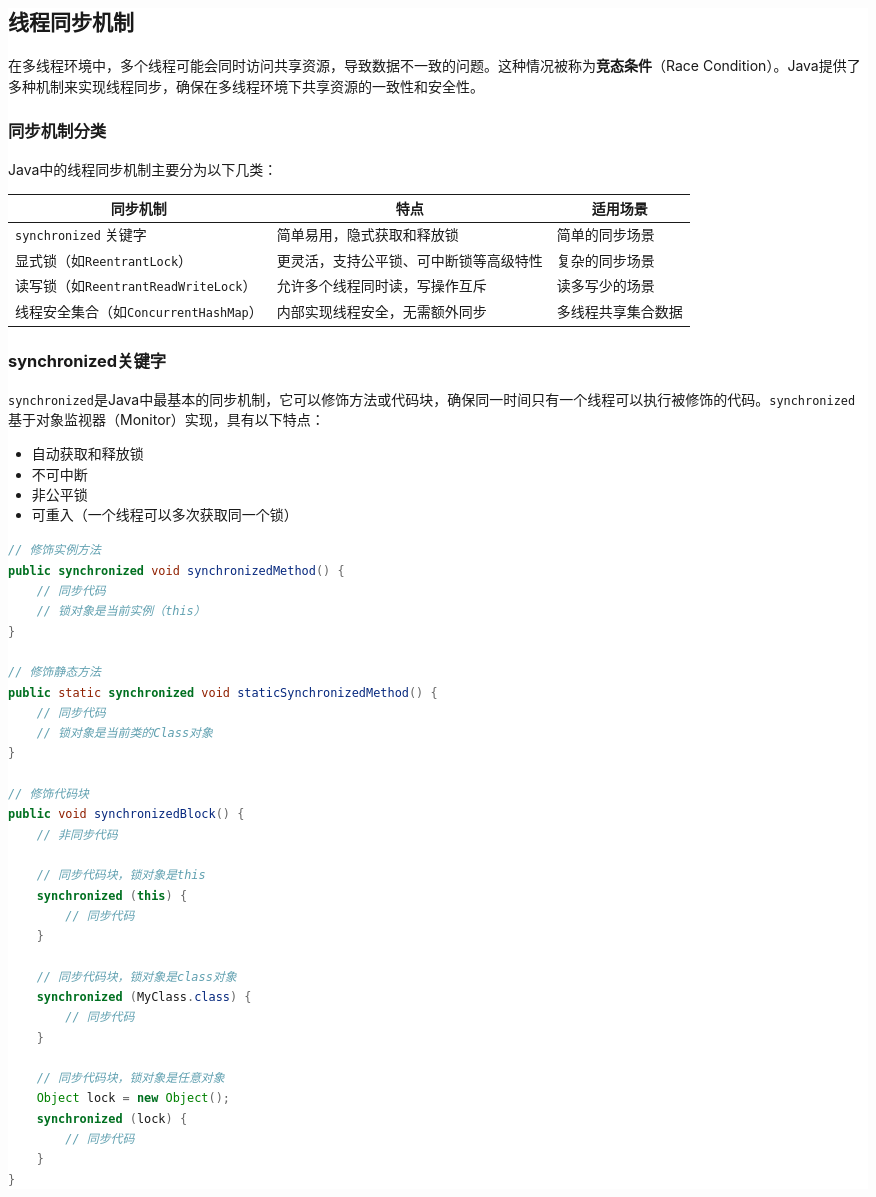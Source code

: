 ## 线程同步机制

在多线程环境中，多个线程可能会同时访问共享资源，导致数据不一致的问题。这种情况被称为**竞态条件**（Race Condition）。Java提供了多种机制来实现线程同步，确保在多线程环境下共享资源的一致性和安全性。

### 同步机制分类

Java中的线程同步机制主要分为以下几类：

| 同步机制 | 特点 | 适用场景 |
|---------|------|---------|
| `synchronized` 关键字 | 简单易用，隐式获取和释放锁 | 简单的同步场景 |
| 显式锁（如`ReentrantLock`） | 更灵活，支持公平锁、可中断锁等高级特性 | 复杂的同步场景 |
| 读写锁（如`ReentrantReadWriteLock`） | 允许多个线程同时读，写操作互斥 | 读多写少的场景 |
| 线程安全集合（如`ConcurrentHashMap`） | 内部实现线程安全，无需额外同步 | 多线程共享集合数据 |

### synchronized关键字

`synchronized`是Java中最基本的同步机制，它可以修饰方法或代码块，确保同一时间只有一个线程可以执行被修饰的代码。`synchronized`基于对象监视器（Monitor）实现，具有以下特点：
- 自动获取和释放锁
- 不可中断
- 非公平锁
- 可重入（一个线程可以多次获取同一个锁）

```java
// 修饰实例方法
public synchronized void synchronizedMethod() {
    // 同步代码
    // 锁对象是当前实例（this）
}

// 修饰静态方法
public static synchronized void staticSynchronizedMethod() {
    // 同步代码
    // 锁对象是当前类的Class对象
}

// 修饰代码块
public void synchronizedBlock() {
    // 非同步代码
    
    // 同步代码块，锁对象是this
    synchronized (this) {
        // 同步代码
    }
    
    // 同步代码块，锁对象是class对象
    synchronized (MyClass.class) {
        // 同步代码
    }
    
    // 同步代码块，锁对象是任意对象
    Object lock = new Object();
    synchronized (lock) {
        // 同步代码
    }
}
```
